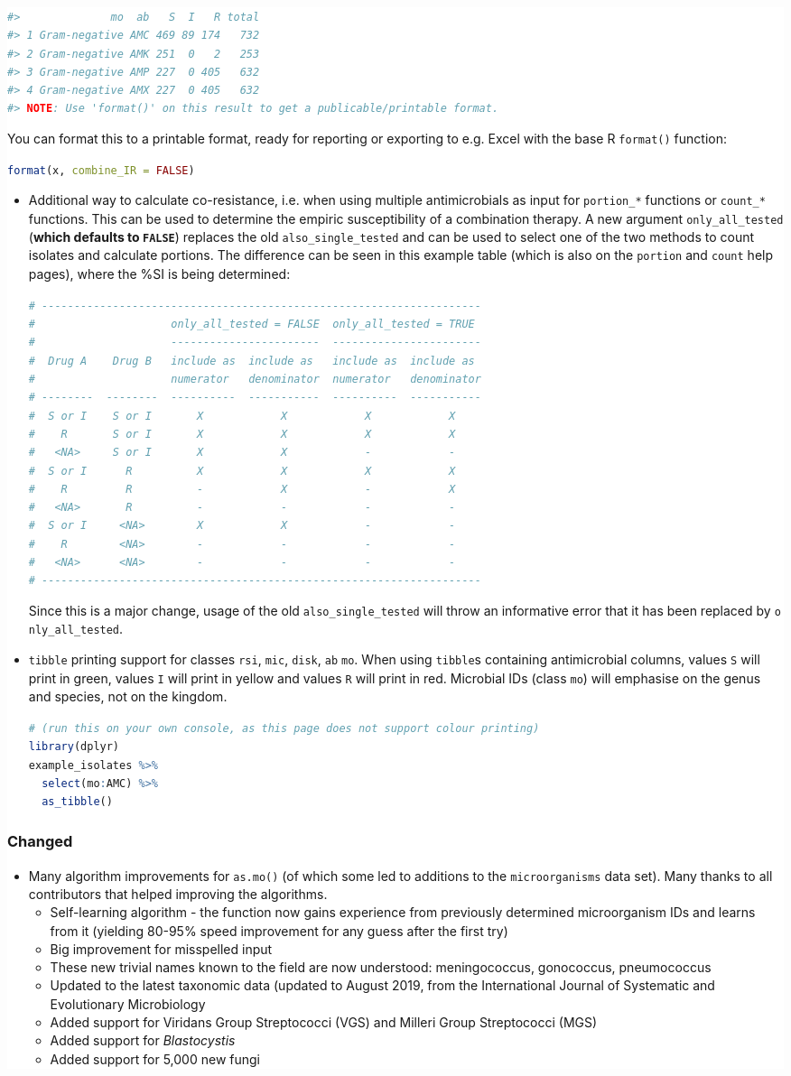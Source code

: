   ```r
  #>              mo  ab   S  I   R total
  #> 1 Gram-negative AMC 469 89 174   732
  #> 2 Gram-negative AMK 251  0   2   253
  #> 3 Gram-negative AMP 227  0 405   632
  #> 4 Gram-negative AMX 227  0 405   632
  #> NOTE: Use 'format()' on this result to get a publicable/printable format.
  ```
  You can format this to a printable format, ready for reporting or exporting to e.g. Excel with the base R `format()` function:
  ```r
  format(x, combine_IR = FALSE)
  ```
* Additional way to calculate co-resistance, i.e. when using multiple antimicrobials as input for `portion_*` functions or `count_*` functions. This can be used to determine the empiric susceptibility of a combination therapy. A new argument `only_all_tested` (**which defaults to `FALSE`**) replaces the old `also_single_tested` and can be used to select one of the two methods to count isolates and calculate portions. The difference can be seen in this example table (which is also on the `portion` and `count` help pages), where the %SI is being determined:

  ```r
  # --------------------------------------------------------------------
  #                     only_all_tested = FALSE  only_all_tested = TRUE
  #                     -----------------------  -----------------------
  #  Drug A    Drug B   include as  include as   include as  include as
  #                     numerator   denominator  numerator   denominator
  # --------  --------  ----------  -----------  ----------  -----------
  #  S or I    S or I       X            X            X            X
  #    R       S or I       X            X            X            X
  #   <NA>     S or I       X            X            -            -
  #  S or I      R          X            X            X            X
  #    R         R          -            X            -            X
  #   <NA>       R          -            -            -            -
  #  S or I     <NA>        X            X            -            -
  #    R        <NA>        -            -            -            -
  #   <NA>      <NA>        -            -            -            -
  # --------------------------------------------------------------------
  ```
  
  Since this is a major change, usage of the old `also_single_tested` will throw an informative error that it has been replaced by `only_all_tested`.
* `tibble` printing support for classes `rsi`, `mic`, `disk`, `ab` `mo`. When using `tibble`s containing antimicrobial columns, values `S` will print in green, values `I` will print in yellow and values `R` will print in red. Microbial IDs (class `mo`) will emphasise on the genus and species, not on the kingdom.
  ```r
  # (run this on your own console, as this page does not support colour printing)
  library(dplyr)
  example_isolates %>%
    select(mo:AMC) %>% 
    as_tibble()
  ```

### Changed
* Many algorithm improvements for `as.mo()` (of which some led to additions to the `microorganisms` data set). Many thanks to all contributors that helped improving the algorithms.
  * Self-learning algorithm - the function now gains experience from previously determined microorganism IDs and learns from it (yielding 80-95% speed improvement for any guess after the first try)
  * Big improvement for misspelled input
  * These new trivial names known to the field are now understood: meningococcus, gonococcus, pneumococcus
  * Updated to the latest taxonomic data (updated to August 2019, from the International Journal of Systematic and Evolutionary Microbiology
  * Added support for Viridans Group Streptococci (VGS) and Milleri Group Streptococci (MGS)
  * Added support for *Blastocystis*
  * Added support for 5,000 new fungi